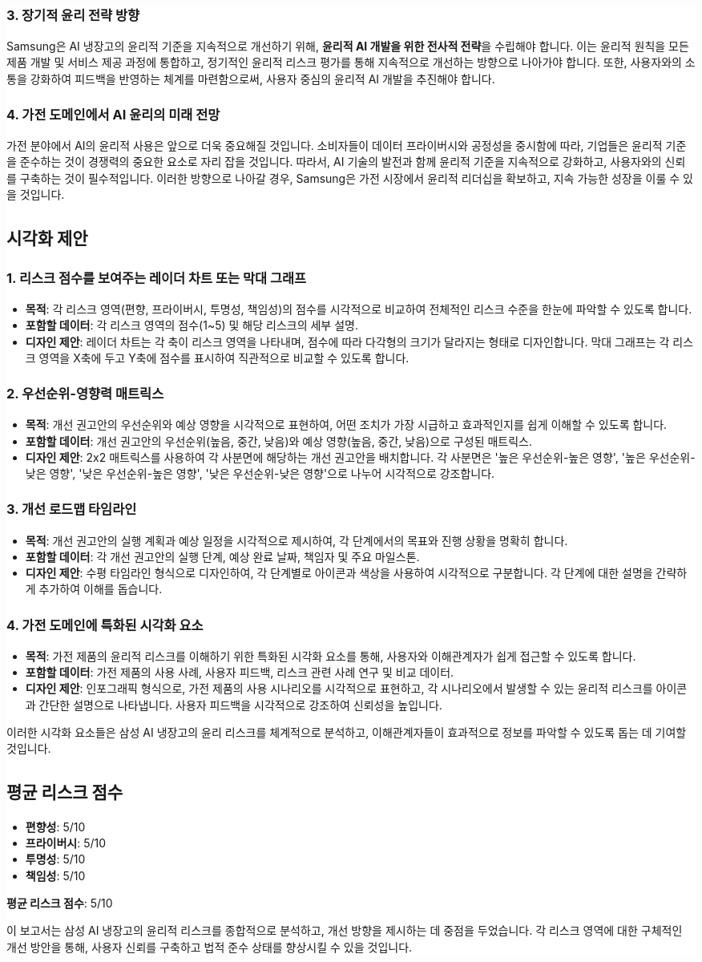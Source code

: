 ### 3. 장기적 윤리 전략 방향
Samsung은 AI 냉장고의 윤리적 기준을 지속적으로 개선하기 위해, **윤리적 AI 개발을 위한 전사적 전략**을 수립해야 합니다. 이는 윤리적 원칙을 모든 제품 개발 및 서비스 제공 과정에 통합하고, 정기적인 윤리적 리스크 평가를 통해 지속적으로 개선하는 방향으로 나아가야 합니다. 또한, 사용자와의 소통을 강화하여 피드백을 반영하는 체계를 마련함으로써, 사용자 중심의 윤리적 AI 개발을 추진해야 합니다.

### 4. 가전 도메인에서 AI 윤리의 미래 전망
가전 분야에서 AI의 윤리적 사용은 앞으로 더욱 중요해질 것입니다. 소비자들이 데이터 프라이버시와 공정성을 중시함에 따라, 기업들은 윤리적 기준을 준수하는 것이 경쟁력의 중요한 요소로 자리 잡을 것입니다. 따라서, AI 기술의 발전과 함께 윤리적 기준을 지속적으로 강화하고, 사용자와의 신뢰를 구축하는 것이 필수적입니다. 이러한 방향으로 나아갈 경우, Samsung은 가전 시장에서 윤리적 리더십을 확보하고, 지속 가능한 성장을 이룰 수 있을 것입니다.

## 시각화 제안

### 1. 리스크 점수를 보여주는 레이더 차트 또는 막대 그래프
- **목적**: 각 리스크 영역(편향, 프라이버시, 투명성, 책임성)의 점수를 시각적으로 비교하여 전체적인 리스크 수준을 한눈에 파악할 수 있도록 합니다.
- **포함할 데이터**: 각 리스크 영역의 점수(1~5) 및 해당 리스크의 세부 설명.
- **디자인 제안**: 레이더 차트는 각 축이 리스크 영역을 나타내며, 점수에 따라 다각형의 크기가 달라지는 형태로 디자인합니다. 막대 그래프는 각 리스크 영역을 X축에 두고 Y축에 점수를 표시하여 직관적으로 비교할 수 있도록 합니다.

### 2. 우선순위-영향력 매트릭스
- **목적**: 개선 권고안의 우선순위와 예상 영향을 시각적으로 표현하여, 어떤 조치가 가장 시급하고 효과적인지를 쉽게 이해할 수 있도록 합니다.
- **포함할 데이터**: 개선 권고안의 우선순위(높음, 중간, 낮음)와 예상 영향(높음, 중간, 낮음)으로 구성된 매트릭스.
- **디자인 제안**: 2x2 매트릭스를 사용하여 각 사분면에 해당하는 개선 권고안을 배치합니다. 각 사분면은 '높은 우선순위-높은 영향', '높은 우선순위-낮은 영향', '낮은 우선순위-높은 영향', '낮은 우선순위-낮은 영향'으로 나누어 시각적으로 강조합니다.

### 3. 개선 로드맵 타임라인
- **목적**: 개선 권고안의 실행 계획과 예상 일정을 시각적으로 제시하여, 각 단계에서의 목표와 진행 상황을 명확히 합니다.
- **포함할 데이터**: 각 개선 권고안의 실행 단계, 예상 완료 날짜, 책임자 및 주요 마일스톤.
- **디자인 제안**: 수평 타임라인 형식으로 디자인하여, 각 단계별로 아이콘과 색상을 사용하여 시각적으로 구분합니다. 각 단계에 대한 설명을 간략하게 추가하여 이해를 돕습니다.

### 4. 가전 도메인에 특화된 시각화 요소
- **목적**: 가전 제품의 윤리적 리스크를 이해하기 위한 특화된 시각화 요소를 통해, 사용자와 이해관계자가 쉽게 접근할 수 있도록 합니다.
- **포함할 데이터**: 가전 제품의 사용 사례, 사용자 피드백, 리스크 관련 사례 연구 및 비교 데이터.
- **디자인 제안**: 인포그래픽 형식으로, 가전 제품의 사용 시나리오를 시각적으로 표현하고, 각 시나리오에서 발생할 수 있는 윤리적 리스크를 아이콘과 간단한 설명으로 나타냅니다. 사용자 피드백을 시각적으로 강조하여 신뢰성을 높입니다.

이러한 시각화 요소들은 삼성 AI 냉장고의 윤리 리스크를 체계적으로 분석하고, 이해관계자들이 효과적으로 정보를 파악할 수 있도록 돕는 데 기여할 것입니다.

## 평균 리스크 점수
- **편향성**: 5/10
- **프라이버시**: 5/10
- **투명성**: 5/10
- **책임성**: 5/10

**평균 리스크 점수**: 5/10

이 보고서는 삼성 AI 냉장고의 윤리적 리스크를 종합적으로 분석하고, 개선 방향을 제시하는 데 중점을 두었습니다. 각 리스크 영역에 대한 구체적인 개선 방안을 통해, 사용자 신뢰를 구축하고 법적 준수 상태를 향상시킬 수 있을 것입니다.